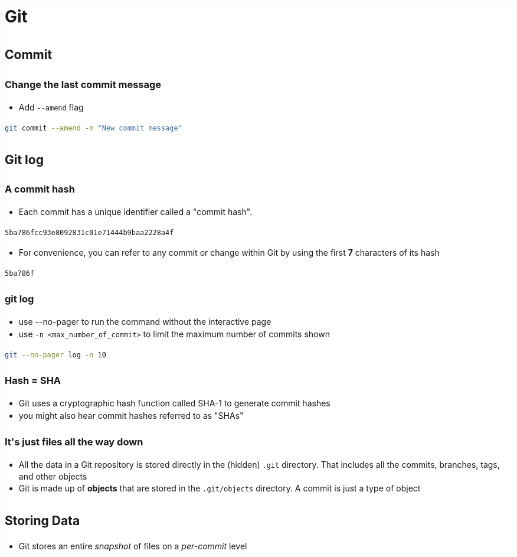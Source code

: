 # Git

## Commit

### Change the last commit message

- Add `--amend` flag

```sh
git commit --amend -m "New commit message"
```

## Git log

### A commit hash

- Each commit has a unique identifier called a "commit hash".

```sh
5ba786fcc93e8092831c01e71444b9baa2228a4f
```

- For convenience, you can refer to any commit or change within Git by using the first **7** characters of its hash

```sh
5ba786f
```

### git log

- use --no-pager to run the command without the interactive page
- use `-n <max_number_of_commit>` to limit the maximum number of commits shown

```sh
git --no-pager log -n 10
```

### Hash = SHA

- Git uses a cryptographic hash function called SHA-1 to generate commit hashes
- you might also hear commit hashes referred to as "SHAs"

### It's just files all the way down

- All the data in a Git repository is stored directly in the (hidden) `.git` directory. That includes all the commits, branches, tags, and other objects
- Git is made up of **objects** that are stored in the `.git/objects` directory. A commit is just a type of object

## Storing Data

- Git stores an entire _snapshot_ of files on a _per-commit_ level
